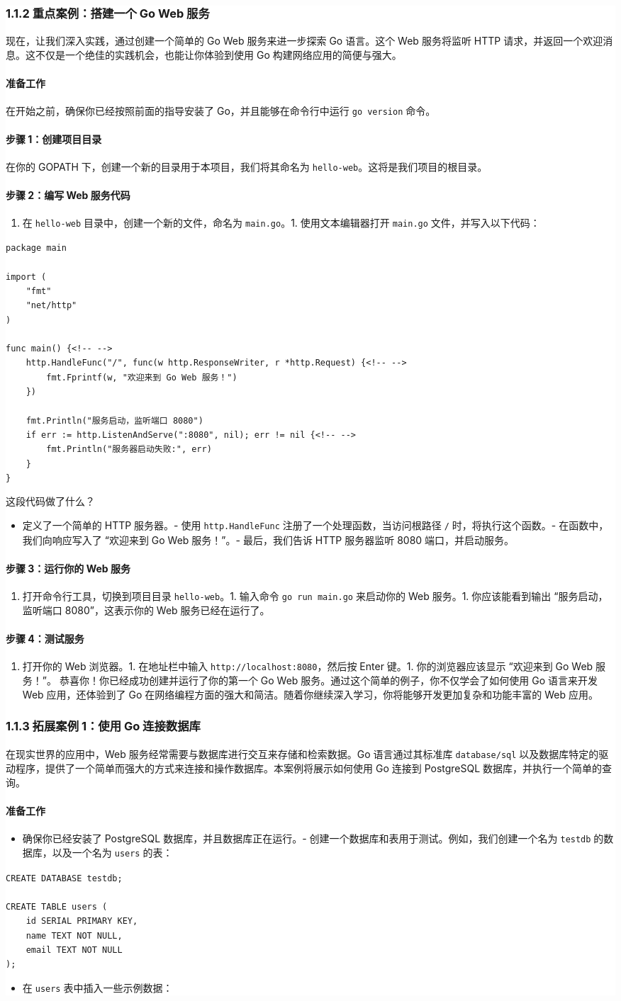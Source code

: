 ### 1.1.2 重点案例：搭建一个 Go Web 服务

现在，让我们深入实践，通过创建一个简单的 Go Web 服务来进一步探索 Go 语言。这个 Web 服务将监听 HTTP 请求，并返回一个欢迎消息。这不仅是一个绝佳的实践机会，也能让你体验到使用 Go 构建网络应用的简便与强大。

#### 准备工作

在开始之前，确保你已经按照前面的指导安装了 Go，并且能够在命令行中运行 `go version` 命令。

#### 步骤 1：创建项目目录

在你的 GOPATH 下，创建一个新的目录用于本项目，我们将其命名为 `hello-web`。这将是我们项目的根目录。

#### 步骤 2：编写 Web 服务代码
1. 在 `hello-web` 目录中，创建一个新的文件，命名为 `main.go`。1. 使用文本编辑器打开 `main.go` 文件，并写入以下代码：
```
package main

import (
    "fmt"
    "net/http"
)

func main() {<!-- -->
    http.HandleFunc("/", func(w http.ResponseWriter, r *http.Request) {<!-- -->
        fmt.Fprintf(w, "欢迎来到 Go Web 服务！")
    })

    fmt.Println("服务启动，监听端口 8080")
    if err := http.ListenAndServe(":8080", nil); err != nil {<!-- -->
        fmt.Println("服务器启动失败:", err)
    }
}

```

这段代码做了什么？
- 定义了一个简单的 HTTP 服务器。- 使用 `http.HandleFunc` 注册了一个处理函数，当访问根路径 `/` 时，将执行这个函数。- 在函数中，我们向响应写入了 “欢迎来到 Go Web 服务！”。- 最后，我们告诉 HTTP 服务器监听 8080 端口，并启动服务。
#### 步骤 3：运行你的 Web 服务
1. 打开命令行工具，切换到项目目录 `hello-web`。1. 输入命令 `go run main.go` 来启动你的 Web 服务。1. 你应该能看到输出 “服务启动，监听端口 8080”，这表示你的 Web 服务已经在运行了。
#### 步骤 4：测试服务
1. 打开你的 Web 浏览器。1. 在地址栏中输入 `http://localhost:8080`，然后按 Enter 键。1. 你的浏览器应该显示 “欢迎来到 Go Web 服务！”。
恭喜你！你已经成功创建并运行了你的第一个 Go Web 服务。通过这个简单的例子，你不仅学会了如何使用 Go 语言来开发 Web 应用，还体验到了 Go 在网络编程方面的强大和简洁。随着你继续深入学习，你将能够开发更加复杂和功能丰富的 Web 应用。

### 1.1.3 拓展案例 1：使用 Go 连接数据库

在现实世界的应用中，Web 服务经常需要与数据库进行交互来存储和检索数据。Go 语言通过其标准库 `database/sql` 以及数据库特定的驱动程序，提供了一个简单而强大的方式来连接和操作数据库。本案例将展示如何使用 Go 连接到 PostgreSQL 数据库，并执行一个简单的查询。

#### 准备工作
- 确保你已经安装了 PostgreSQL 数据库，并且数据库正在运行。- 创建一个数据库和表用于测试。例如，我们创建一个名为 `testdb` 的数据库，以及一个名为 `users` 的表：
```
CREATE DATABASE testdb;

CREATE TABLE users (
    id SERIAL PRIMARY KEY,
    name TEXT NOT NULL,
    email TEXT NOT NULL
);

```
- 在 `users` 表中插入一些示例数据：